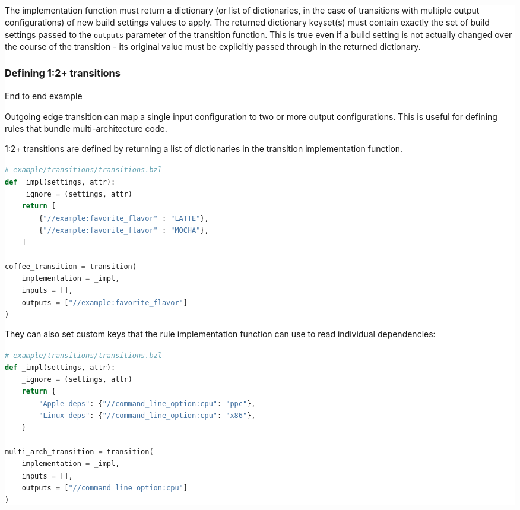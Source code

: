The implementation function must return a dictionary (or list of
dictionaries, in the case of
transitions with multiple output configurations)
of new build settings values to apply. The returned dictionary keyset(s) must
contain exactly the set of build settings passed to the `outputs`
parameter of the transition function. This is true even if a build setting is
not actually changed over the course of the transition - its original value must
be explicitly passed through in the returned dictionary.

### Defining 1:2+ transitions

[End to end example](https://github.com/bazelbuild/examples/tree/HEAD/configurations/multi_arch_binary)

[Outgoing edge transition](#outgoing-edge-transitions) can map a single input
configuration to two or more output configurations. This is useful for defining
rules that bundle multi-architecture code.

1:2+ transitions are defined by returning a list of dictionaries in the
transition implementation function.

```python
# example/transitions/transitions.bzl
def _impl(settings, attr):
    _ignore = (settings, attr)
    return [
        {"//example:favorite_flavor" : "LATTE"},
        {"//example:favorite_flavor" : "MOCHA"},
    ]

coffee_transition = transition(
    implementation = _impl,
    inputs = [],
    outputs = ["//example:favorite_flavor"]
)
```
They can also set custom keys that the rule implementation function can use to
read individual dependencies:

```python
# example/transitions/transitions.bzl
def _impl(settings, attr):
    _ignore = (settings, attr)
    return {
        "Apple deps": {"//command_line_option:cpu": "ppc"},
        "Linux deps": {"//command_line_option:cpu": "x86"},
    }

multi_arch_transition = transition(
    implementation = _impl,
    inputs = [],
    outputs = ["//command_line_option:cpu"]
)
```
